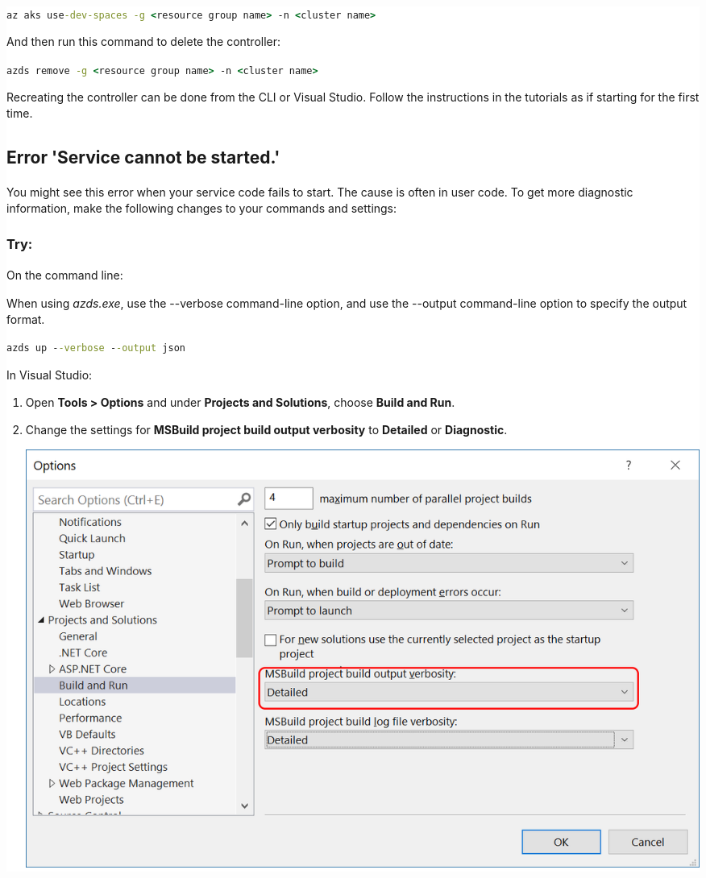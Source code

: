```cmd
az aks use-dev-spaces -g <resource group name> -n <cluster name>
```

And then run this command to delete the controller:

```cmd
azds remove -g <resource group name> -n <cluster name>
```

Recreating the controller can be done from the CLI or Visual Studio. Follow the instructions in the tutorials as if starting for the first time.


## Error 'Service cannot be started.'

You might see this error when your service code fails to start. The cause is often in user code. To get more diagnostic information, make the following changes to your commands and settings:

### Try:

On the command line:

When using _azds.exe_, use the --verbose command-line option, and use the --output command-line option to specify the output format.
 
```cmd
azds up --verbose --output json
```

In Visual Studio:

1. Open **Tools > Options** and under **Projects and Solutions**, choose **Build and Run**.
2. Change the settings for **MSBuild project build output verbosity** to **Detailed** or **Diagnostic**.

    ![Screenshot of Tools Options dialog](media/common/VerbositySetting.PNG)
    